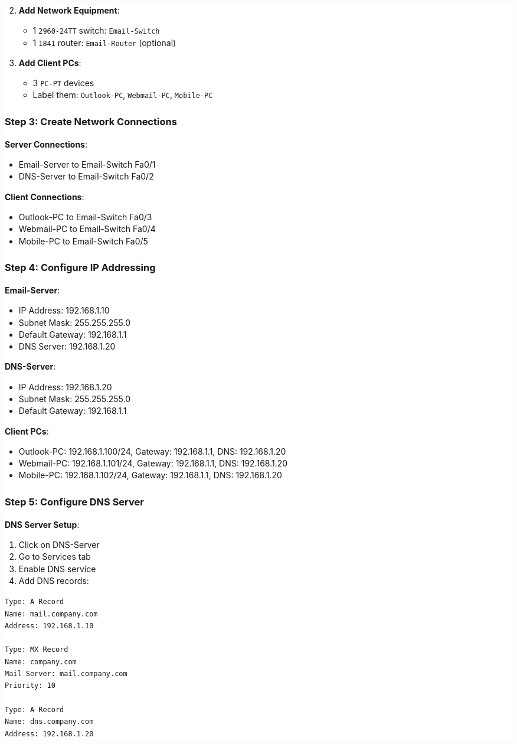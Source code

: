 2. **Add Network Equipment**:
   - 1 `2960-24TT` switch: `Email-Switch`
   - 1 `1841` router: `Email-Router` (optional)

3. **Add Client PCs**:
   - 3 `PC-PT` devices
   - Label them: `Outlook-PC`, `Webmail-PC`, `Mobile-PC`

### Step 3: Create Network Connections

**Server Connections**:
- Email-Server to Email-Switch Fa0/1
- DNS-Server to Email-Switch Fa0/2

**Client Connections**:
- Outlook-PC to Email-Switch Fa0/3
- Webmail-PC to Email-Switch Fa0/4
- Mobile-PC to Email-Switch Fa0/5

### Step 4: Configure IP Addressing

**Email-Server**:
- IP Address: 192.168.1.10
- Subnet Mask: 255.255.255.0
- Default Gateway: 192.168.1.1
- DNS Server: 192.168.1.20

**DNS-Server**:
- IP Address: 192.168.1.20
- Subnet Mask: 255.255.255.0
- Default Gateway: 192.168.1.1

**Client PCs**:
- Outlook-PC: 192.168.1.100/24, Gateway: 192.168.1.1, DNS: 192.168.1.20
- Webmail-PC: 192.168.1.101/24, Gateway: 192.168.1.1, DNS: 192.168.1.20
- Mobile-PC: 192.168.1.102/24, Gateway: 192.168.1.1, DNS: 192.168.1.20

### Step 5: Configure DNS Server

**DNS Server Setup**:
1. Click on DNS-Server
2. Go to Services tab
3. Enable DNS service
4. Add DNS records:

```
Type: A Record
Name: mail.company.com
Address: 192.168.1.10

Type: MX Record
Name: company.com
Mail Server: mail.company.com
Priority: 10

Type: A Record
Name: dns.company.com
Address: 192.168.1.20
```
